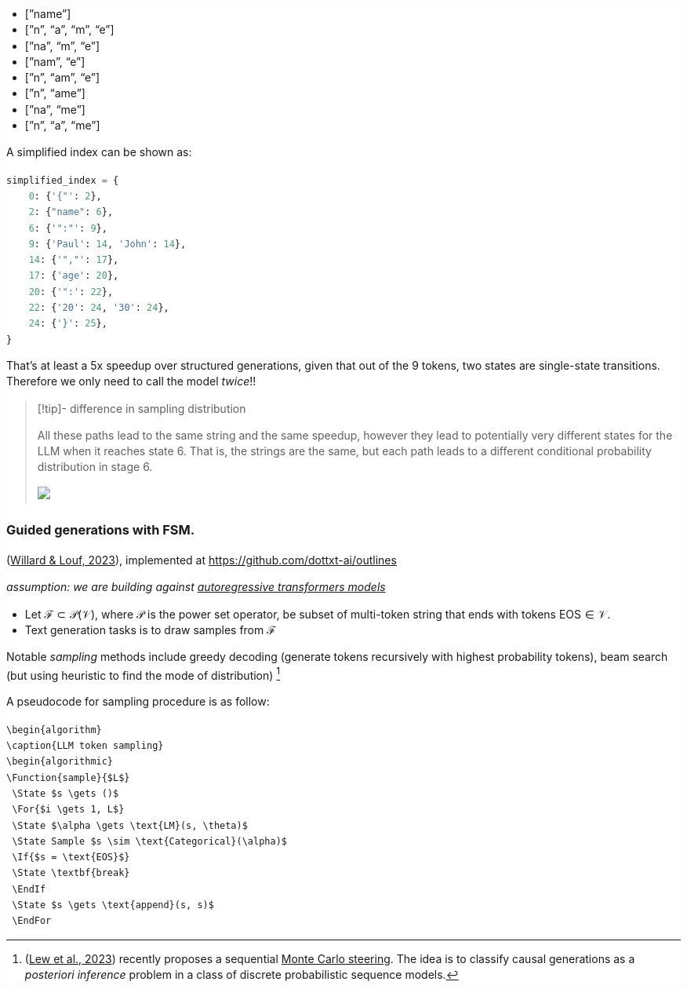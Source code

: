 - \[”name”]
- \[”n”, “a”, “m”, “e”]
- \[”na”, “m”, “e”]
- \[”nam”, “e”]
- \[”n”, “am”, “e”]
- \[”n”, “ame”]
- \[”na”, “me”]
- \[”n”, “a”, “me”]

A simplified index can be shown as:

```python
simplified_index = {
    0: {'{"': 2},
    2: {"name": 6},
    6: {'":"': 9},
    9: {'Paul': 14, 'John': 14},
    14: {'","': 17},
    17: {'age': 20},
    20: {'":': 22},
    22: {'20': 24, '30': 24},
    24: {'}': 25},
}
```

That’s at least a 5x speedup over structured generations, given that out of the 9 tokens, two states are single-state transitions. Therefore we only need to call the model _twice_!!

> [!tip]- difference in sampling distribution
>
> All these paths lead to the same string and the same speedup, however they lead to potentially very different states for the LLM when it reaches state 6. That is, the strings are the same, but each path leads to a different conditional probability distribution in stage 6.
>
> ![](https://aarnphm.xyz/thoughts/vllm/../../thoughts/constrained-decoding/../../thoughts/images/vllm/json-difference-in-sampling-distribution.webp)

### Guided generations with FSM.

([Willard & Louf, 2023](#bib-willard2023efficientguidedgenerationlarge)), implemented at <https://github.com/dottxt-ai/outlines>

_assumption: we are building against [autoregressive transformers models](https://aarnphm.xyz/thoughts/vllm/../../thoughts/constrained-decoding/../../thoughts/Autoregressive-models)_

- Let $\mathcal{F} \subset \mathcal{P}(\mathcal{V})$, where $\mathcal{P}$ is the power set operator, be subset of multi-token string that ends with tokens $\text{EOS} \in \mathcal{V}$.
- Text generation tasks is to draw samples from $\mathcal{F}$

Notable _sampling_ methods include greedy decoding (generate tokens recursively with highest probability tokens), beam search (but using heuristic to find the mode of distribution) [^smc]

A pseudocode for sampling procedure is as follow:

```pseudo
\begin{algorithm}
\caption{LLM token sampling}
\begin{algorithmic}
\Function{sample}{$L$}
 \State $s \gets ()$
 \For{$i \gets 1, L$}
 \State $\alpha \gets \text{LM}(s, \theta)$
 \State Sample $s \sim \text{Categorical}(\alpha)$
 \If{$s = \text{EOS}$}
 \State \textbf{break}
 \EndIf
 \State $s \gets \text{append}(s, s)$
 \EndFor
```

[^paper]: The [paper](https://www.usenix.org/conference/osdi22/presentation/yu) and [presentation](https://www.youtube.com/watch?v=Ob9PPLxETYU\&ab_channel=USENIX) for the paper. Most notable open source implementation is [vLLM](https://aarnphm.xyz/thoughts/vllm/../../thoughts/Continuous-batching/../../thoughts/vllm).
[^row-wise]: Current implementation [of logits processor](https://github.com/vllm-project/vllm/blob/246598a6b1e22616630b7f1bf11bd9bcb31dc860/vllm/model_executor/layers/logits_processor.py#L112) mandates that we gather all logits from hidden state, scale if needed then apply the processors.
[^performance]: Benchmark script can be found at [vllm-project/vllm#10046](https://github.com/vllm-project/vllm/pull/10046).
[^samplingpr]: [vllm-project/vllm#6273](https://github.com/vllm-project/vllm/pull/6273) proposed a sampling controller interface, but [**@cadedaniel**](https://github.com/cadedaniel) shares some [concerns](https://github.com/vllm-project/vllm/pull/6273#issuecomment-2243654991) wrt fast-forward tokens 
[^coalescence]: this phenomena is also known as [coalescence](https://aarnphm.xyz/thoughts/vllm/../../thoughts/constrained-decoding/../../thoughts/constrained-decoding#coalescence) in structured generations, where it exploit deterministic structures in desired outputs to skip expensive forward pass 
[^smc]: ([Lew et al., 2023](#bib-lew2023sequentialmontecarlosteering)) recently proposes a sequential [Monte Carlo steering](https://aarnphm.xyz/thoughts/vllm/../../thoughts/constrained-decoding/../../thoughts/Monte-Carlo). The idea is to classify causal generations as a _posteriori inference_ problem in a class of discrete probabilistic sequence models.
[^automaton-definition]: [finite state machine](https://aarnphm.xyz/thoughts/vllm/../../thoughts/constrained-decoding/../../thoughts/university/twenty-three-twenty-four/sfwr-2fa3/DFA)
